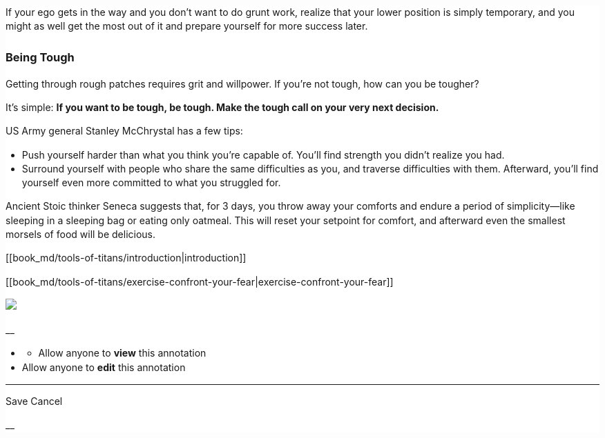 

If your ego gets in the way and you don’t want to do grunt work, realize that your lower position is simply temporary, and you might as well get the most out of it and prepare yourself for more success later.

### Being Tough

Getting through rough patches requires grit and willpower. If you’re not tough, how can you be tougher?

It’s simple: **If you want to be tough, be tough. Make the tough call on your very next decision.**

US Army general Stanley McChrystal has a few tips:

  * Push yourself harder than what you think you’re capable of. You’ll find strength you didn’t realize you had.
  * Surround yourself with people who share the same difficulties as you, and traverse difficulties with them. Afterward, you’ll find yourself even more committed to what you struggled for.



Ancient Stoic thinker Seneca suggests that, for 3 days, you throw away your comforts and endure a period of simplicity—like sleeping in a sleeping bag or eating only oatmeal. This will reset your setpoint for comfort, and afterward even the smallest morsels of food will be delicious.

[[book_md/tools-of-titans/introduction|introduction]]

[[book_md/tools-of-titans/exercise-confront-your-fear|exercise-confront-your-fear]]

![](https://bat.bing.com/action/0?ti=56018282&Ver=2&mid=b3dd9b10-dd1a-4080-8337-03ef6ff7536d&sid=72e6e650642c11eeb2dd2161d176fe8d&vid=72e70890642c11eeb72d79fe7b6df2c6&vids=0&msclkid=N&pi=0&lg=en-US&sw=800&sh=600&sc=24&nwd=1&tl=Shortform%20%7C%20Book&p=https%3A%2F%2Fwww.shortform.com%2Fapp%2Fbook%2Ftools-of-titans%2Finspiration-and-goals&r=&lt=1127&evt=pageLoad&sv=1&rn=841598)

__

  *   * Allow anyone to **view** this annotation
  * Allow anyone to **edit** this annotation



* * *

Save Cancel

__



